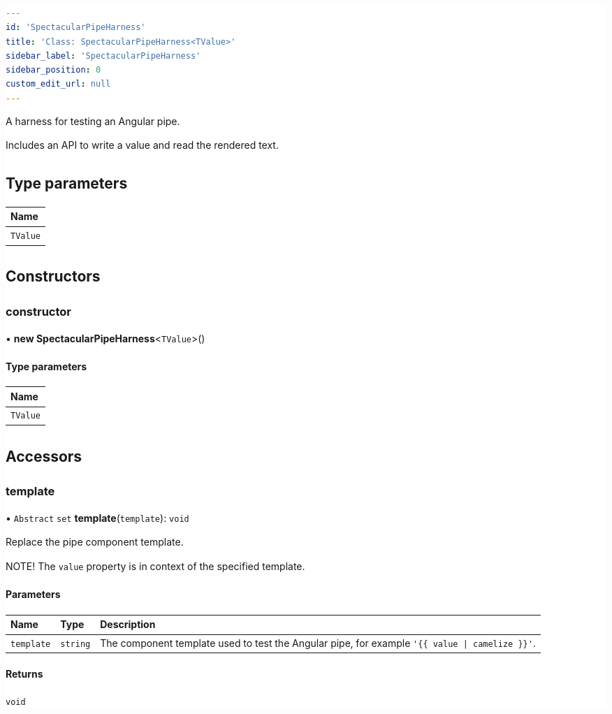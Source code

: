 ```yaml
---
id: 'SpectacularPipeHarness'
title: 'Class: SpectacularPipeHarness<TValue>'
sidebar_label: 'SpectacularPipeHarness'
sidebar_position: 0
custom_edit_url: null
---
```


A harness for testing an Angular pipe.

Includes an API to write a value and read the rendered text.

## Type parameters

| Name     |
| :------- |
| `TValue` |

## Constructors

### constructor

• **new SpectacularPipeHarness**\<`TValue`\>()

#### Type parameters

| Name     |
| :------- |
| `TValue` |

## Accessors

### template

• `Abstract` `set` **template**(`template`): `void`

Replace the pipe component template.

NOTE! The `value` property is in context of the specified template.

#### Parameters

| Name       | Type     | Description                                                                                    |
| :--------- | :------- | :--------------------------------------------------------------------------------------------- |
| `template` | `string` | The component template used to test the Angular pipe, for example `'{{ value \| camelize }}'`. |

#### Returns

`void`
